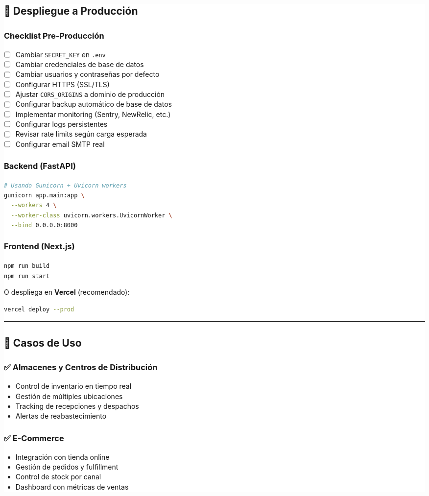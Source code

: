 
## 🚢 Despliegue a Producción

### Checklist Pre-Producción

- [ ] Cambiar `SECRET_KEY` en `.env`
- [ ] Cambiar credenciales de base de datos
- [ ] Cambiar usuarios y contraseñas por defecto
- [ ] Configurar HTTPS (SSL/TLS)
- [ ] Ajustar `CORS_ORIGINS` a dominio de producción
- [ ] Configurar backup automático de base de datos
- [ ] Implementar monitoring (Sentry, NewRelic, etc.)
- [ ] Configurar logs persistentes
- [ ] Revisar rate limits según carga esperada
- [ ] Configurar email SMTP real

### Backend (FastAPI)

```bash
# Usando Gunicorn + Uvicorn workers
gunicorn app.main:app \
  --workers 4 \
  --worker-class uvicorn.workers.UvicornWorker \
  --bind 0.0.0.0:8000
```

### Frontend (Next.js)

```bash
npm run build
npm run start
```

O despliega en **Vercel** (recomendado):
```bash
vercel deploy --prod
```

---

## 🎯 Casos de Uso

### ✅ **Almacenes y Centros de Distribución**
- Control de inventario en tiempo real
- Gestión de múltiples ubicaciones
- Tracking de recepciones y despachos
- Alertas de reabastecimiento

### ✅ **E-Commerce**
- Integración con tienda online
- Gestión de pedidos y fulfillment
- Control de stock por canal
- Dashboard con métricas de ventas
